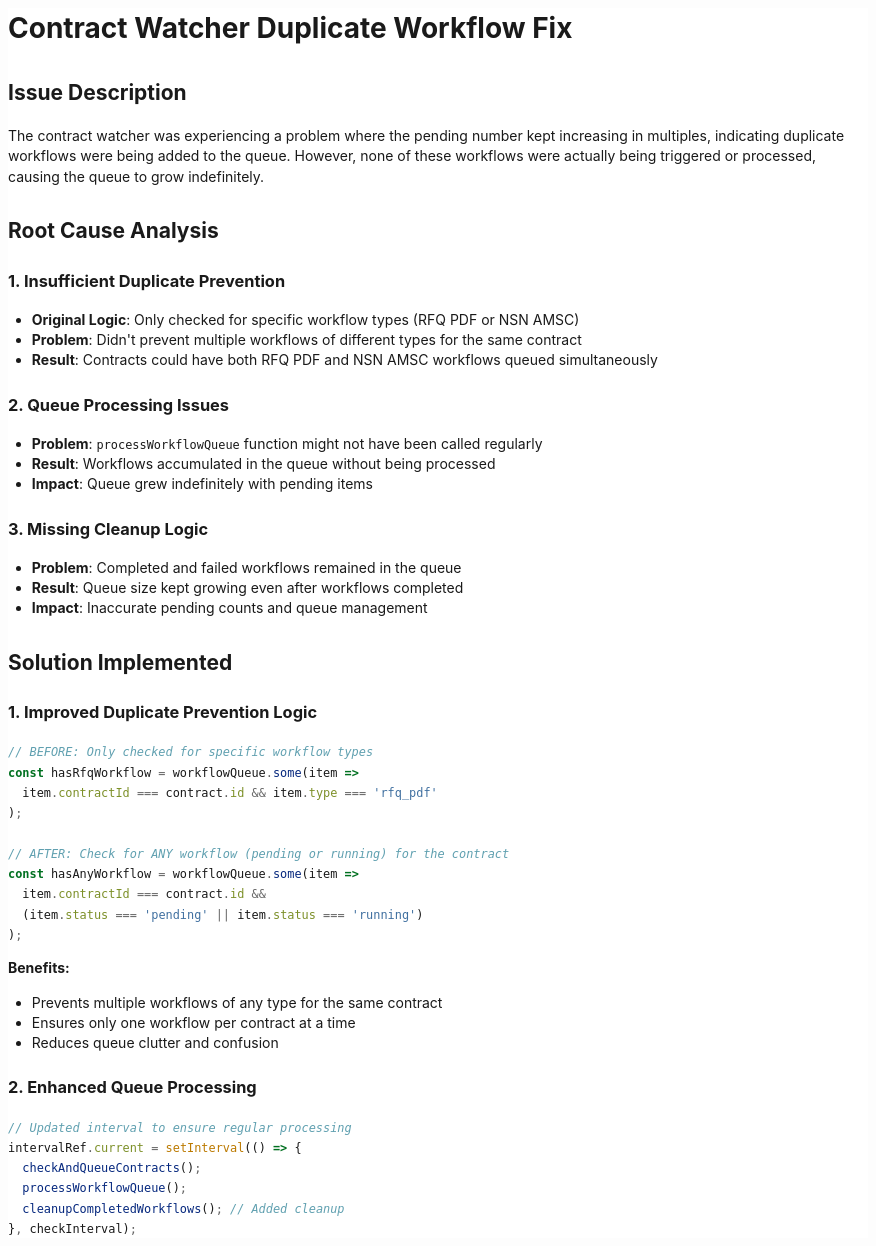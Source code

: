 # Contract Watcher Duplicate Workflow Fix

## Issue Description
The contract watcher was experiencing a problem where the pending number kept increasing in multiples, indicating duplicate workflows were being added to the queue. However, none of these workflows were actually being triggered or processed, causing the queue to grow indefinitely.

## Root Cause Analysis

### 1. **Insufficient Duplicate Prevention**
- **Original Logic**: Only checked for specific workflow types (RFQ PDF or NSN AMSC)
- **Problem**: Didn't prevent multiple workflows of different types for the same contract
- **Result**: Contracts could have both RFQ PDF and NSN AMSC workflows queued simultaneously

### 2. **Queue Processing Issues**
- **Problem**: `processWorkflowQueue` function might not have been called regularly
- **Result**: Workflows accumulated in the queue without being processed
- **Impact**: Queue grew indefinitely with pending items

### 3. **Missing Cleanup Logic**
- **Problem**: Completed and failed workflows remained in the queue
- **Result**: Queue size kept growing even after workflows completed
- **Impact**: Inaccurate pending counts and queue management

## Solution Implemented

### 1. **Improved Duplicate Prevention Logic**
```typescript
// BEFORE: Only checked for specific workflow types
const hasRfqWorkflow = workflowQueue.some(item => 
  item.contractId === contract.id && item.type === 'rfq_pdf'
);

// AFTER: Check for ANY workflow (pending or running) for the contract
const hasAnyWorkflow = workflowQueue.some(item => 
  item.contractId === contract.id && 
  (item.status === 'pending' || item.status === 'running')
);
```

**Benefits:**
- Prevents multiple workflows of any type for the same contract
- Ensures only one workflow per contract at a time
- Reduces queue clutter and confusion

### 2. **Enhanced Queue Processing**
```typescript
// Updated interval to ensure regular processing
intervalRef.current = setInterval(() => {
  checkAndQueueContracts();
  processWorkflowQueue();
  cleanupCompletedWorkflows(); // Added cleanup
}, checkInterval);
```
